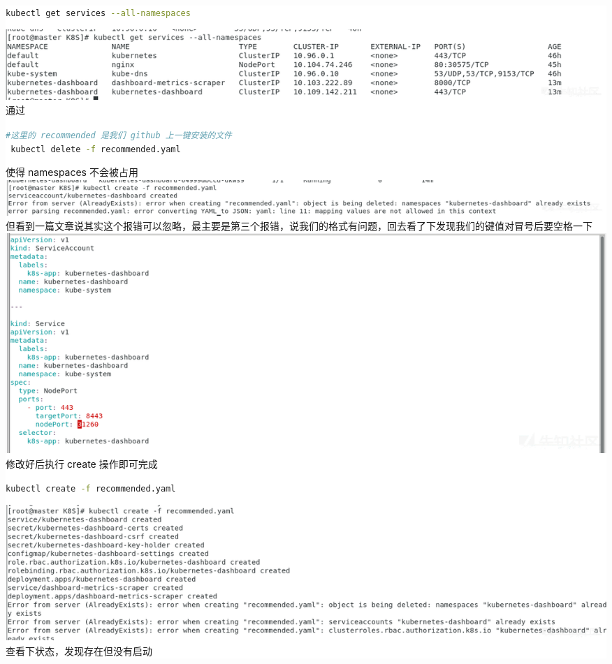 ```bash
kubectl get services --all-namespaces
```

[![](assets/1701678402-9aa0b2a58ed663722e61339769c9ba09.png)](https://xzfile.aliyuncs.com/media/upload/picture/20231130190923-eae558dc-8f70-1.png)  
通过

```bash
#这里的 recommended 是我们 github 上一键安装的文件
 kubectl delete -f recommended.yaml
```

使得 namespaces 不会被占用  
[![](assets/1701678402-1f7784bfbdb3e94120e01dac0316286e.png)](https://xzfile.aliyuncs.com/media/upload/picture/20231130190923-eaf8bf30-8f70-1.png)  
但看到一篇文章说其实这个报错可以忽略，最主要是第三个报错，说我们的格式有问题，回去看了下发现我们的键值对冒号后要空格一下  
[![](assets/1701678402-76e9a05d43f3100db86230a07b3813e3.png)](https://xzfile.aliyuncs.com/media/upload/picture/20231130190923-eb14d33c-8f70-1.png)  
修改好后执行 create 操作即可完成

```bash
kubectl create -f recommended.yaml
```

[![](assets/1701678402-9320b19b10c6113929a92200302a706e.png)](https://xzfile.aliyuncs.com/media/upload/picture/20231130190923-eb2d6a82-8f70-1.png)  
查看下状态，发现存在但没有启动
